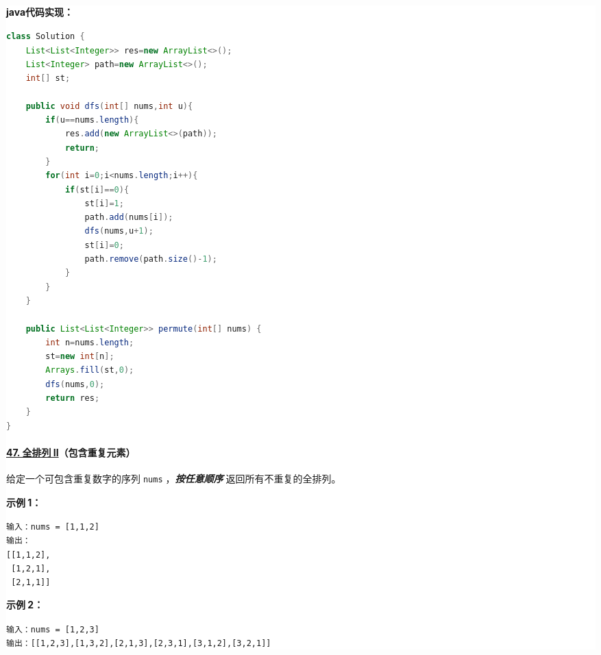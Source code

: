 **java代码实现：**

```java
class Solution {
    List<List<Integer>> res=new ArrayList<>();
    List<Integer> path=new ArrayList<>();
    int[] st;

    public void dfs(int[] nums,int u){
        if(u==nums.length){
            res.add(new ArrayList<>(path));
            return;
        }
        for(int i=0;i<nums.length;i++){
            if(st[i]==0){
                st[i]=1;
                path.add(nums[i]);
                dfs(nums,u+1);
                st[i]=0;
                path.remove(path.size()-1);
            }
        }
    }

    public List<List<Integer>> permute(int[] nums) {
        int n=nums.length;
        st=new int[n];
        Arrays.fill(st,0);
        dfs(nums,0);
        return res;
    }
}
```

#### [47. 全排列 II](https://leetcode.cn/problems/permutations-ii/)（包含重复元素）

给定一个可包含重复数字的序列 `nums` ，***按任意顺序*** 返回所有不重复的全排列。

**示例 1：**

```
输入：nums = [1,1,2]
输出：
[[1,1,2],
 [1,2,1],
 [2,1,1]]
```

**示例 2：**

```
输入：nums = [1,2,3]
输出：[[1,2,3],[1,3,2],[2,1,3],[2,3,1],[3,1,2],[3,2,1]]
```
